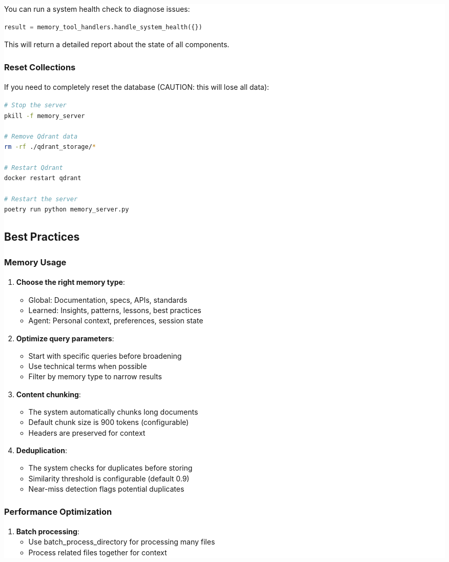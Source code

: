 You can run a system health check to diagnose issues:

```python
result = memory_tool_handlers.handle_system_health({})
```

This will return a detailed report about the state of all components.

### Reset Collections

If you need to completely reset the database (CAUTION: this will lose all data):

```bash
# Stop the server
pkill -f memory_server

# Remove Qdrant data
rm -rf ./qdrant_storage/*

# Restart Qdrant
docker restart qdrant

# Restart the server
poetry run python memory_server.py
```

## Best Practices

### Memory Usage

1. **Choose the right memory type**:
   - Global: Documentation, specs, APIs, standards
   - Learned: Insights, patterns, lessons, best practices
   - Agent: Personal context, preferences, session state

2. **Optimize query parameters**:
   - Start with specific queries before broadening
   - Use technical terms when possible
   - Filter by memory type to narrow results

3. **Content chunking**:
   - The system automatically chunks long documents
   - Default chunk size is 900 tokens (configurable)
   - Headers are preserved for context

4. **Deduplication**:
   - The system checks for duplicates before storing
   - Similarity threshold is configurable (default 0.9)
   - Near-miss detection flags potential duplicates

### Performance Optimization

1. **Batch processing**:
   - Use batch_process_directory for processing many files
   - Process related files together for context
